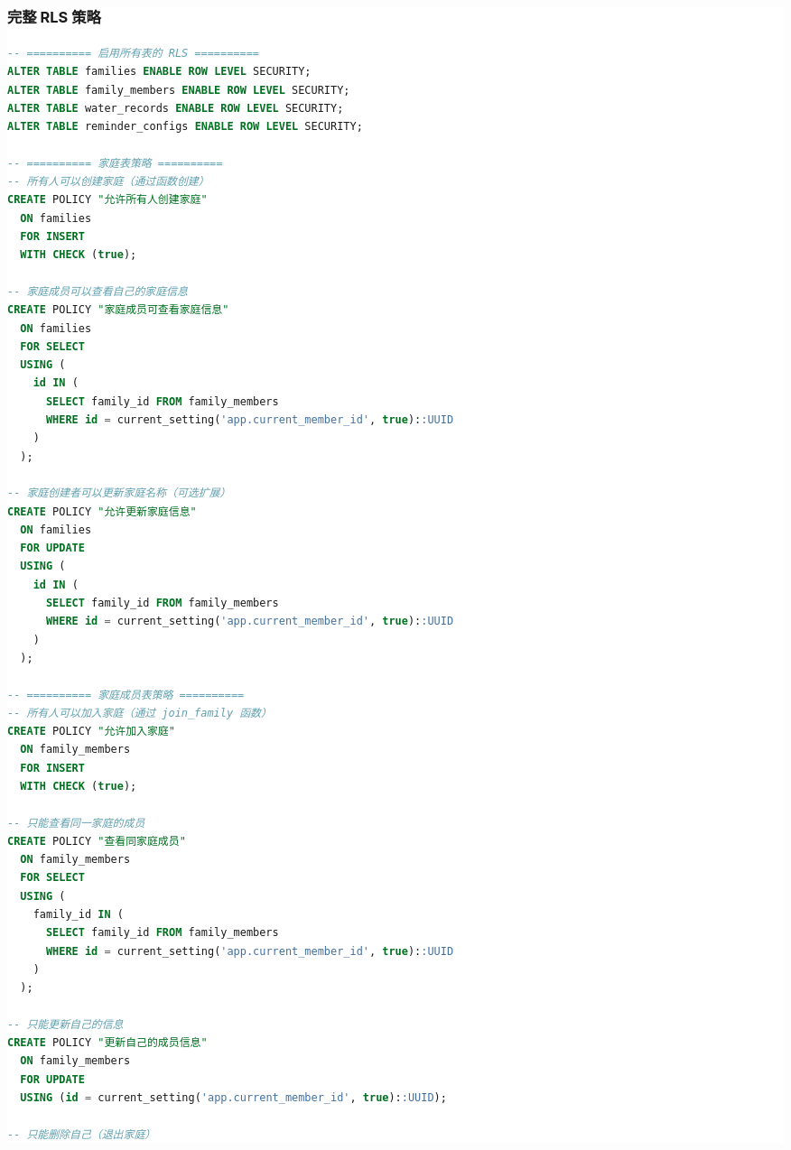 ### 完整 RLS 策略

```sql
-- ========== 启用所有表的 RLS ==========
ALTER TABLE families ENABLE ROW LEVEL SECURITY;
ALTER TABLE family_members ENABLE ROW LEVEL SECURITY;
ALTER TABLE water_records ENABLE ROW LEVEL SECURITY;
ALTER TABLE reminder_configs ENABLE ROW LEVEL SECURITY;

-- ========== 家庭表策略 ==========
-- 所有人可以创建家庭（通过函数创建）
CREATE POLICY "允许所有人创建家庭"
  ON families
  FOR INSERT
  WITH CHECK (true);

-- 家庭成员可以查看自己的家庭信息
CREATE POLICY "家庭成员可查看家庭信息"
  ON families
  FOR SELECT
  USING (
    id IN (
      SELECT family_id FROM family_members 
      WHERE id = current_setting('app.current_member_id', true)::UUID
    )
  );

-- 家庭创建者可以更新家庭名称（可选扩展）
CREATE POLICY "允许更新家庭信息"
  ON families
  FOR UPDATE
  USING (
    id IN (
      SELECT family_id FROM family_members 
      WHERE id = current_setting('app.current_member_id', true)::UUID
    )
  );

-- ========== 家庭成员表策略 ==========
-- 所有人可以加入家庭（通过 join_family 函数）
CREATE POLICY "允许加入家庭"
  ON family_members
  FOR INSERT
  WITH CHECK (true);

-- 只能查看同一家庭的成员
CREATE POLICY "查看同家庭成员"
  ON family_members
  FOR SELECT
  USING (
    family_id IN (
      SELECT family_id FROM family_members 
      WHERE id = current_setting('app.current_member_id', true)::UUID
    )
  );

-- 只能更新自己的信息
CREATE POLICY "更新自己的成员信息"
  ON family_members
  FOR UPDATE
  USING (id = current_setting('app.current_member_id', true)::UUID);

-- 只能删除自己（退出家庭）
```
